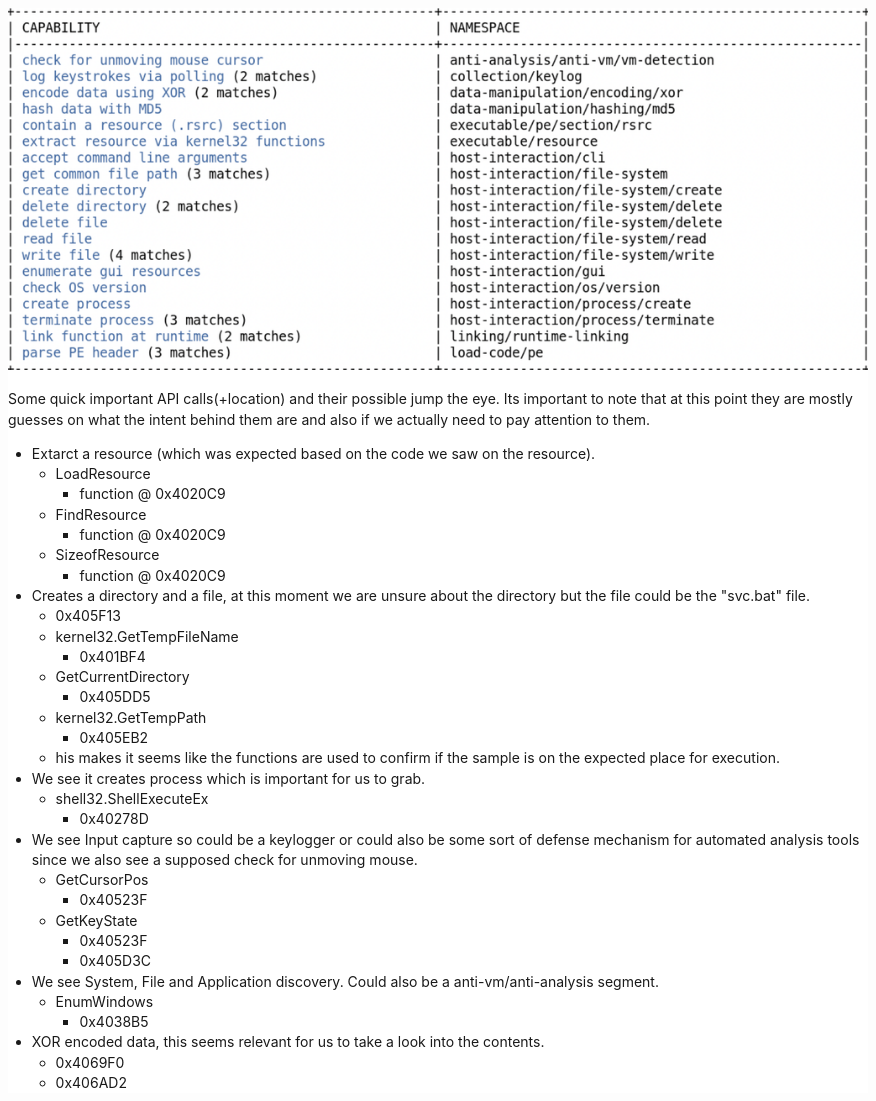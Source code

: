 ![image tooltip here](/images/img18.png)

Some quick important API calls(+location) and their possible jump the eye.
Its important to note that at this point they are mostly guesses on what the intent behind them are and also if we actually need to pay attention to them.
* Extarct a resource (which was expected based on the code we saw on the resource).
    * LoadResource
        * function @ 0x4020C9
    * FindResource
        * function @ 0x4020C9
    * SizeofResource
        * function @ 0x4020C9
* Creates a directory and a file, at this moment we are unsure about the directory but the file could be the "svc.bat" file.
    * 0x405F13
    * kernel32.GetTempFileName
        * 0x401BF4
    * GetCurrentDirectory
        * 0x405DD5
    * kernel32.GetTempPath
        * 0x405EB2
    * his makes it seems like the functions are used to confirm if the sample is on the expected place for execution.
* We see it creates process which is important for us to grab.
    * shell32.ShellExecuteEx 
        * 0x40278D
* We see Input capture so could be a keylogger or could also be some sort of defense mechanism for automated analysis tools since we also see a supposed check for unmoving mouse.
    * GetCursorPos
        * 0x40523F
    * GetKeyState
        * 0x40523F
        * 0x405D3C
* We see System, File and Application discovery. Could also be a anti-vm/anti-analysis segment.
    * EnumWindows 
        * 0x4038B5
* XOR encoded data, this seems relevant for us to take a look into the contents.
    * 0x4069F0
    * 0x406AD2
